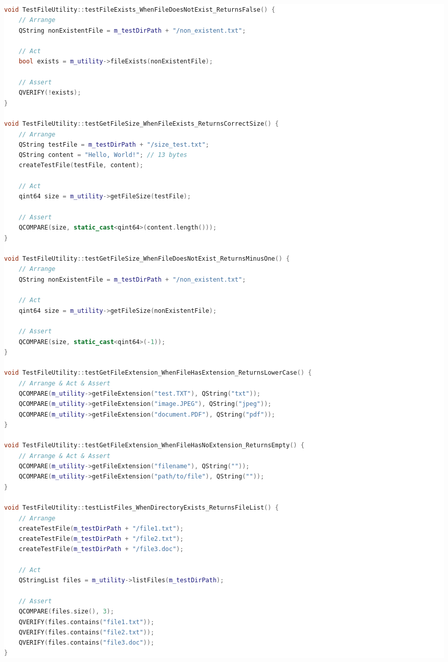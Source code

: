 ```cpp
void TestFileUtility::testFileExists_WhenFileDoesNotExist_ReturnsFalse() {
    // Arrange
    QString nonExistentFile = m_testDirPath + "/non_existent.txt";
    
    // Act
    bool exists = m_utility->fileExists(nonExistentFile);
    
    // Assert
    QVERIFY(!exists);
}

void TestFileUtility::testGetFileSize_WhenFileExists_ReturnsCorrectSize() {
    // Arrange
    QString testFile = m_testDirPath + "/size_test.txt";
    QString content = "Hello, World!"; // 13 bytes
    createTestFile(testFile, content);
    
    // Act
    qint64 size = m_utility->getFileSize(testFile);
    
    // Assert
    QCOMPARE(size, static_cast<qint64>(content.length()));
}

void TestFileUtility::testGetFileSize_WhenFileDoesNotExist_ReturnsMinusOne() {
    // Arrange
    QString nonExistentFile = m_testDirPath + "/non_existent.txt";
    
    // Act
    qint64 size = m_utility->getFileSize(nonExistentFile);
    
    // Assert
    QCOMPARE(size, static_cast<qint64>(-1));
}

void TestFileUtility::testGetFileExtension_WhenFileHasExtension_ReturnsLowerCase() {
    // Arrange & Act & Assert
    QCOMPARE(m_utility->getFileExtension("test.TXT"), QString("txt"));
    QCOMPARE(m_utility->getFileExtension("image.JPEG"), QString("jpeg"));
    QCOMPARE(m_utility->getFileExtension("document.PDF"), QString("pdf"));
}

void TestFileUtility::testGetFileExtension_WhenFileHasNoExtension_ReturnsEmpty() {
    // Arrange & Act & Assert
    QCOMPARE(m_utility->getFileExtension("filename"), QString(""));
    QCOMPARE(m_utility->getFileExtension("path/to/file"), QString(""));
}

void TestFileUtility::testListFiles_WhenDirectoryExists_ReturnsFileList() {
    // Arrange
    createTestFile(m_testDirPath + "/file1.txt");
    createTestFile(m_testDirPath + "/file2.txt");
    createTestFile(m_testDirPath + "/file3.doc");
    
    // Act
    QStringList files = m_utility->listFiles(m_testDirPath);
    
    // Assert
    QCOMPARE(files.size(), 3);
    QVERIFY(files.contains("file1.txt"));
    QVERIFY(files.contains("file2.txt"));
    QVERIFY(files.contains("file3.doc"));
}
```